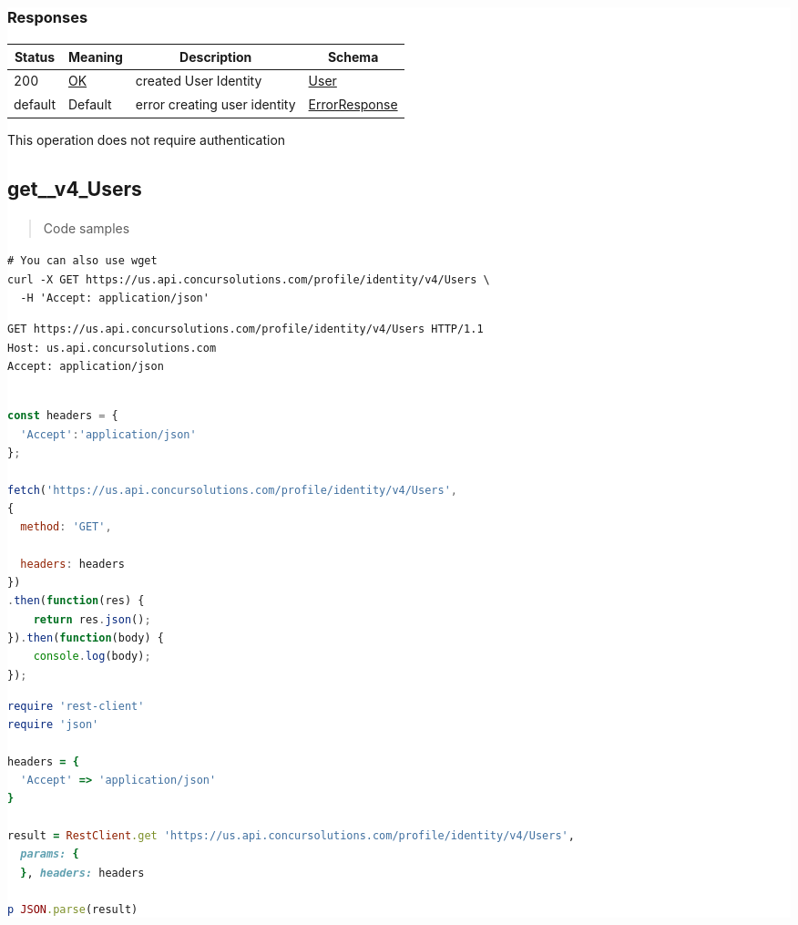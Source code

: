 <h3 id="post__v4_users-responses">Responses</h3>

|Status|Meaning|Description|Schema|
|---|---|---|---|
|200|[OK](https://tools.ietf.org/html/rfc7231#section-6.3.1)|created User Identity|[User](#schemauser)|
|default|Default|error creating user identity|[ErrorResponse](#schemaerrorresponse)|

<aside class="success">
This operation does not require authentication
</aside>

## get__v4_Users

> Code samples

```shell
# You can also use wget
curl -X GET https://us.api.concursolutions.com/profile/identity/v4/Users \
  -H 'Accept: application/json'

```

```http
GET https://us.api.concursolutions.com/profile/identity/v4/Users HTTP/1.1
Host: us.api.concursolutions.com
Accept: application/json

```

```javascript

const headers = {
  'Accept':'application/json'
};

fetch('https://us.api.concursolutions.com/profile/identity/v4/Users',
{
  method: 'GET',

  headers: headers
})
.then(function(res) {
    return res.json();
}).then(function(body) {
    console.log(body);
});

```

```ruby
require 'rest-client'
require 'json'

headers = {
  'Accept' => 'application/json'
}

result = RestClient.get 'https://us.api.concursolutions.com/profile/identity/v4/Users',
  params: {
  }, headers: headers

p JSON.parse(result)

```
